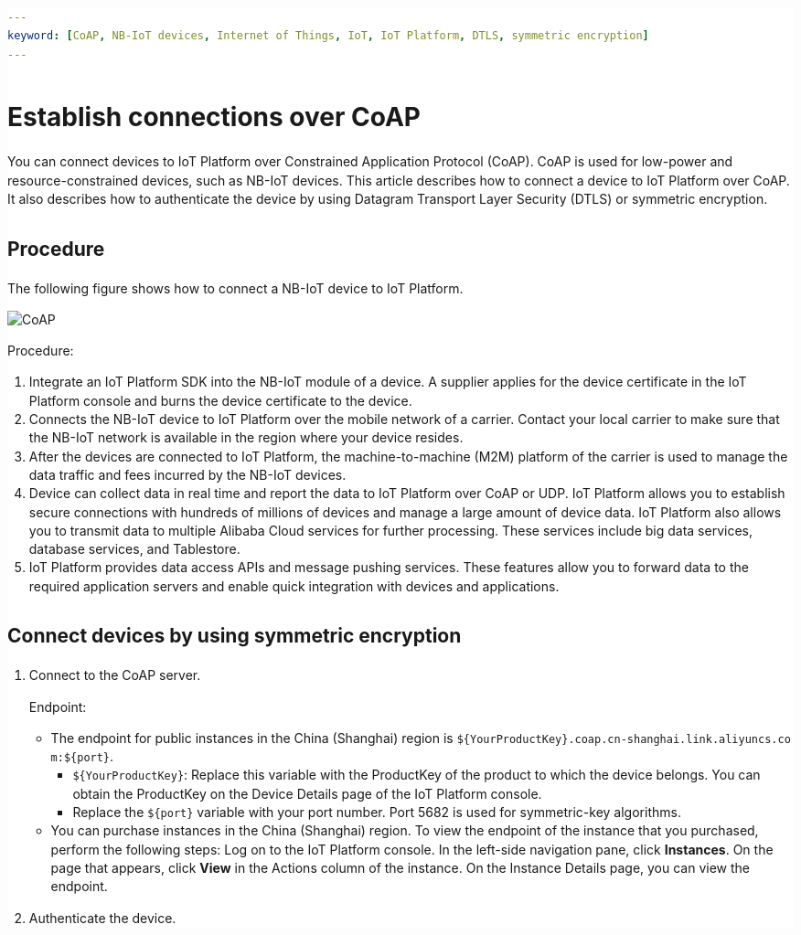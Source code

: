 ```yaml
---
keyword: [CoAP, NB-IoT devices, Internet of Things, IoT, IoT Platform, DTLS, symmetric encryption]
---
```


# Establish connections over CoAP

You can connect devices to IoT Platform over Constrained Application Protocol \(CoAP\). CoAP is used for low-power and resource-constrained devices, such as NB-IoT devices. This article describes how to connect a device to IoT Platform over CoAP. It also describes how to authenticate the device by using Datagram Transport Layer Security \(DTLS\) or symmetric encryption.

## Procedure

The following figure shows how to connect a NB-IoT device to IoT Platform.

![CoAP](https://static-aliyun-doc.oss-cn-hangzhou.aliyuncs.com/assets/img/en-US/0577929951/p162116.jpg)

Procedure:

1.  Integrate an IoT Platform SDK into the NB-IoT module of a device. A supplier applies for the device certificate in the IoT Platform console and burns the device certificate to the device.
2.  Connects the NB-IoT device to IoT Platform over the mobile network of a carrier. Contact your local carrier to make sure that the NB-IoT network is available in the region where your device resides.
3.  After the devices are connected to IoT Platform, the machine-to-machine \(M2M\) platform of the carrier is used to manage the data traffic and fees incurred by the NB-IoT devices.
4.  Device can collect data in real time and report the data to IoT Platform over CoAP or UDP. IoT Platform allows you to establish secure connections with hundreds of millions of devices and manage a large amount of device data. IoT Platform also allows you to transmit data to multiple Alibaba Cloud services for further processing. These services include big data services, database services, and Tablestore.
5.  IoT Platform provides data access APIs and message pushing services. These features allow you to forward data to the required application servers and enable quick integration with devices and applications.

## Connect devices by using symmetric encryption

1.  Connect to the CoAP server.

    Endpoint:

    -   The endpoint for public instances in the China \(Shanghai\) region is `${YourProductKey}.coap.cn-shanghai.link.aliyuncs.com:${port}`.
        -   `${YourProductKey}`: Replace this variable with the ProductKey of the product to which the device belongs. You can obtain the ProductKey on the Device Details page of the IoT Platform console.
        -   Replace the `${port}` variable with your port number. Port 5682 is used for symmetric-key algorithms.
    -   You can purchase instances in the China \(Shanghai\) region. To view the endpoint of the instance that you purchased, perform the following steps: Log on to the IoT Platform console. In the left-side navigation pane, click **Instances**. On the page that appears, click **View** in the Actions column of the instance. On the Instance Details page, you can view the endpoint.
2.  Authenticate the device.
